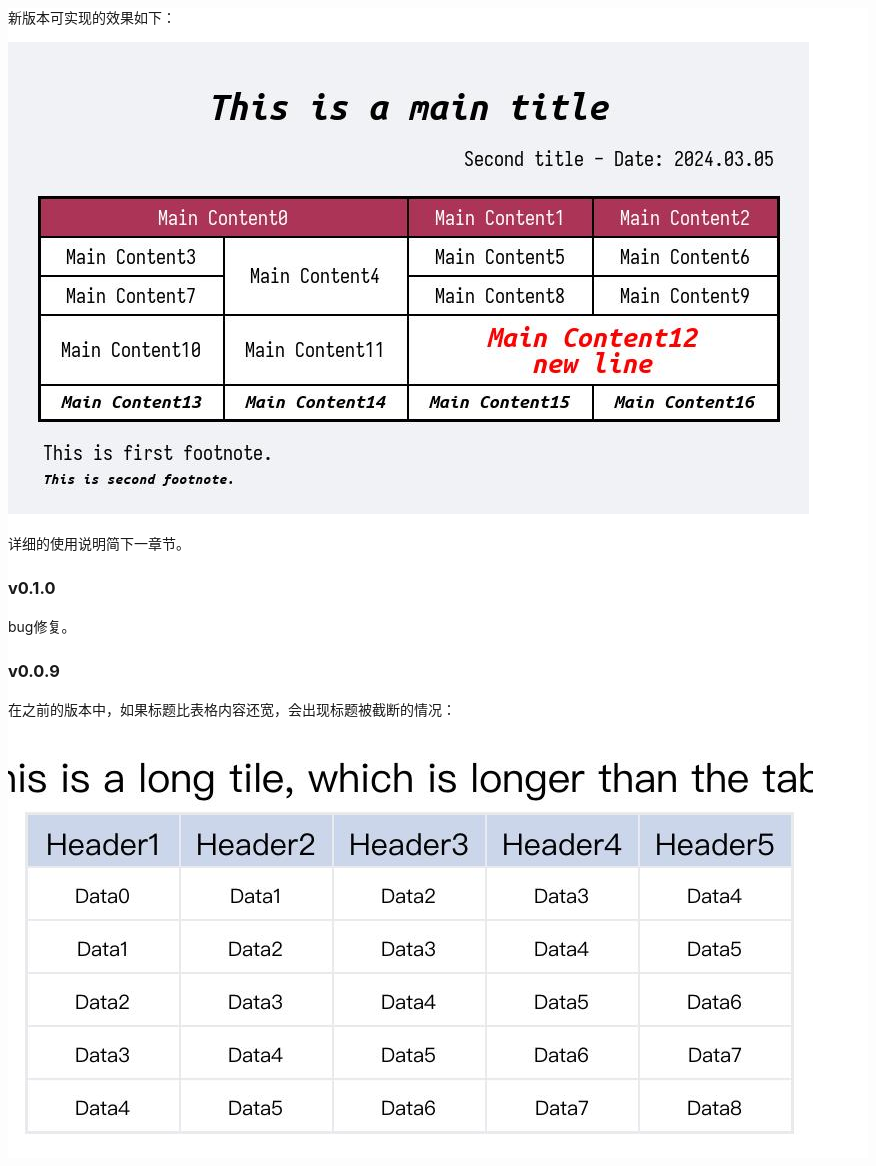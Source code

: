 新版本可实现的效果如下：

![demo_complex_table](./pic/demo_complex_table.jpg)

详细的使用说明简下一章节。


### v0.1.0
bug修复。


### v0.0.9
在之前的版本中，如果标题比表格内容还宽，会出现标题被截断的情况：

![](./pic/long_title_table1.jpg)
